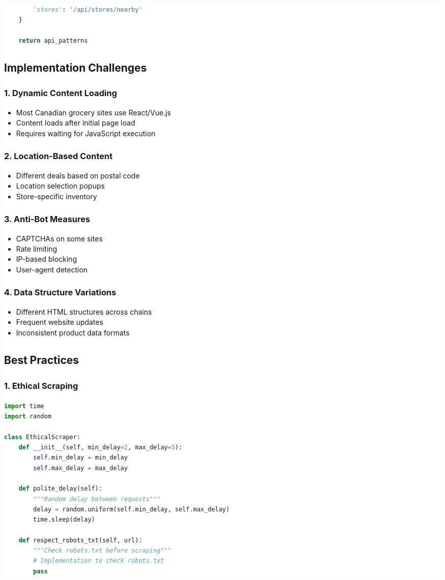 ```python
        'stores': '/api/stores/nearby'
    }
    
    return api_patterns
```

## Implementation Challenges

### 1. Dynamic Content Loading
- Most Canadian grocery sites use React/Vue.js
- Content loads after initial page load
- Requires waiting for JavaScript execution

### 2. Location-Based Content
- Different deals based on postal code
- Location selection popups
- Store-specific inventory

### 3. Anti-Bot Measures
- CAPTCHAs on some sites
- Rate limiting
- IP-based blocking
- User-agent detection

### 4. Data Structure Variations
- Different HTML structures across chains
- Frequent website updates
- Inconsistent product data formats

## Best Practices

### 1. Ethical Scraping
```python
import time
import random

class EthicalScraper:
    def __init__(self, min_delay=2, max_delay=5):
        self.min_delay = min_delay
        self.max_delay = max_delay
    
    def polite_delay(self):
        """Random delay between requests"""
        delay = random.uniform(self.min_delay, self.max_delay)
        time.sleep(delay)
    
    def respect_robots_txt(self, url):
        """Check robots.txt before scraping"""
        # Implementation to check robots.txt
        pass
```
